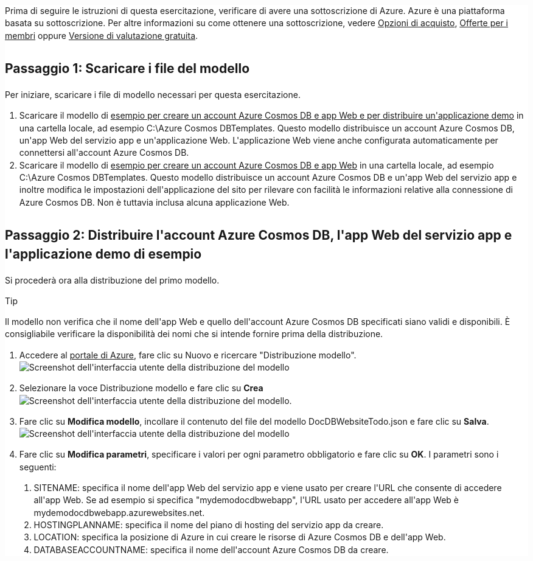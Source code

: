 Prima di seguire le istruzioni di questa esercitazione, verificare di avere una sottoscrizione di Azure. Azure è una piattaforma basata su sottoscrizione.  Per altre informazioni su come ottenere una sottoscrizione, vedere [Opzioni di acquisto](https://azure.microsoft.com/pricing/purchase-options/), [Offerte per i membri](https://azure.microsoft.com/pricing/member-offers/) oppure [Versione di valutazione gratuita](https://azure.microsoft.com/pricing/free-trial/).

## <a id="CreateDB"></a>Passaggio 1: Scaricare i file del modello
Per iniziare, scaricare i file di modello necessari per questa esercitazione.

1. Scaricare il modello di [esempio per creare un account Azure Cosmos DB e app Web e per distribuire un'applicazione demo](https://portalcontent.blob.core.windows.net/samples/DocDBWebsiteTodo.json) in una cartella locale, ad esempio C:\Azure Cosmos DBTemplates. Questo modello distribuisce un account Azure Cosmos DB, un'app Web del servizio app e un'applicazione Web.  L'applicazione Web viene anche configurata automaticamente per connettersi all'account Azure Cosmos DB.
2. Scaricare il modello di [esempio per creare un account Azure Cosmos DB e app Web](https://portalcontent.blob.core.windows.net/samples/DocDBWebSite.json) in una cartella locale, ad esempio C:\Azure Cosmos DBTemplates. Questo modello distribuisce un account Azure Cosmos DB e un'app Web del servizio app e inoltre modifica le impostazioni dell'applicazione del sito per rilevare con facilità le informazioni relative alla connessione di Azure Cosmos DB. Non è tuttavia inclusa alcuna applicazione Web.  

<a id="Build"></a>

## <a name="step-2-deploy-the-azure-cosmos-db-account-app-service-web-app-and-demo-application-sample"></a>Passaggio 2: Distribuire l'account Azure Cosmos DB, l'app Web del servizio app e l'applicazione demo di esempio
Si procederà ora alla distribuzione del primo modello.

> [!TIP]
> Il modello non verifica che il nome dell'app Web e quello dell'account Azure Cosmos DB specificati siano validi e disponibili.  È consigliabile verificare la disponibilità dei nomi che si intende fornire prima della distribuzione.
> 
> 

1. Accedere al [portale di Azure](https://portal.azure.com), fare clic su Nuovo e ricercare "Distribuzione modello".
    ![Screenshot dell'interfaccia utente della distribuzione del modello](./media/create-website/TemplateDeployment1.png)
2. Selezionare la voce Distribuzione modello e fare clic su **Crea** ![Screenshot dell'interfaccia utente della distribuzione del modello](./media/create-website/TemplateDeployment2.png).
3. Fare clic su **Modifica modello**, incollare il contenuto del file del modello DocDBWebsiteTodo.json e fare clic su **Salva**.
   ![Screenshot dell'interfaccia utente della distribuzione del modello](./media/create-website/TemplateDeployment3.png)
4. Fare clic su **Modifica parametri**, specificare i valori per ogni parametro obbligatorio e fare clic su **OK**.  I parametri sono i seguenti:
   
   1. SITENAME: specifica il nome dell'app Web del servizio app e viene usato per creare l'URL che consente di accedere all'app Web. Se ad esempio si specifica "mydemodocdbwebapp", l'URL usato per accedere all'app Web è mydemodocdbwebapp.azurewebsites.net.
   2. HOSTINGPLANNAME: specifica il nome del piano di hosting del servizio app da creare.
   3. LOCATION: specifica la posizione di Azure in cui creare le risorse di Azure Cosmos DB e dell'app Web.
   4. DATABASEACCOUNTNAME: specifica il nome dell'account Azure Cosmos DB da creare.   
      